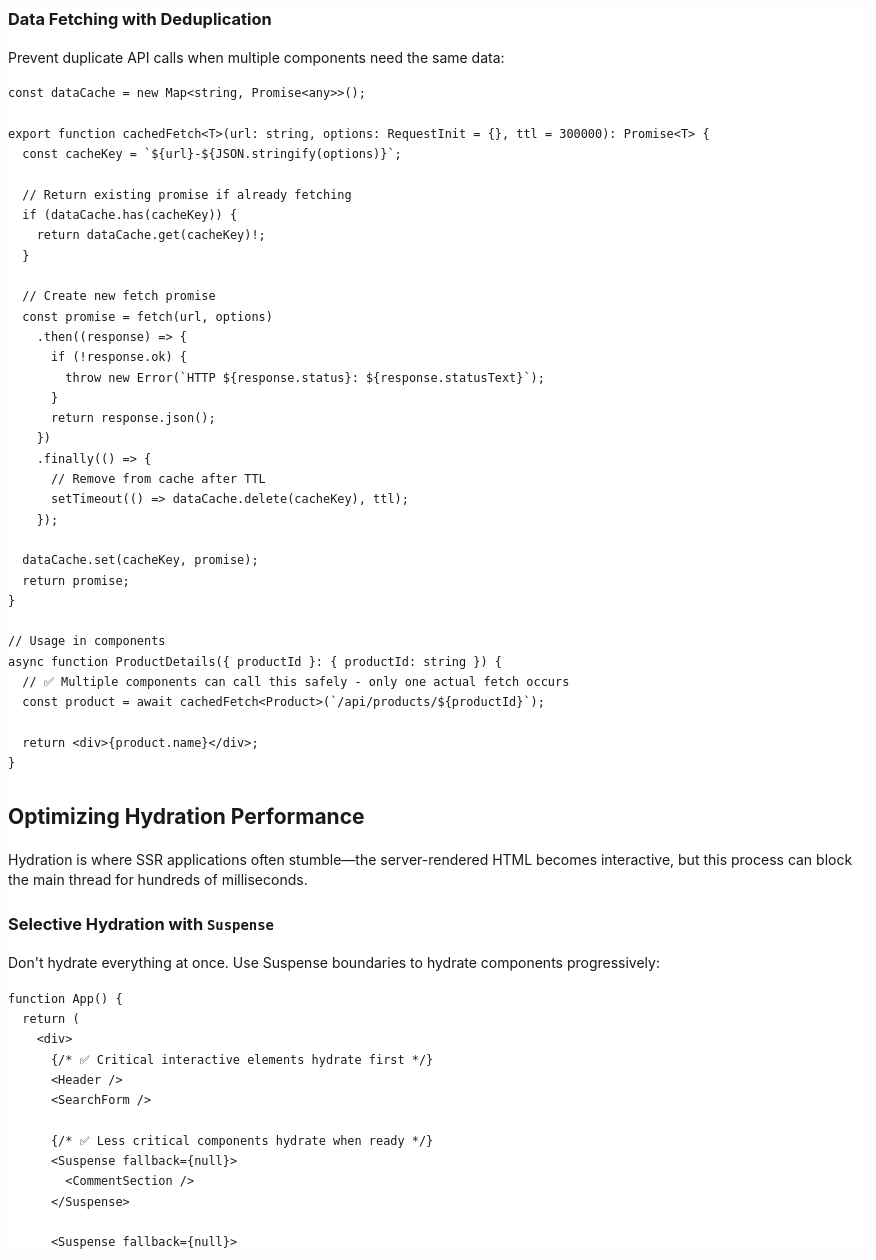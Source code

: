 
### Data Fetching with Deduplication

Prevent duplicate API calls when multiple components need the same data:

```tsx
const dataCache = new Map<string, Promise<any>>();

export function cachedFetch<T>(url: string, options: RequestInit = {}, ttl = 300000): Promise<T> {
  const cacheKey = `${url}-${JSON.stringify(options)}`;

  // Return existing promise if already fetching
  if (dataCache.has(cacheKey)) {
    return dataCache.get(cacheKey)!;
  }

  // Create new fetch promise
  const promise = fetch(url, options)
    .then((response) => {
      if (!response.ok) {
        throw new Error(`HTTP ${response.status}: ${response.statusText}`);
      }
      return response.json();
    })
    .finally(() => {
      // Remove from cache after TTL
      setTimeout(() => dataCache.delete(cacheKey), ttl);
    });

  dataCache.set(cacheKey, promise);
  return promise;
}

// Usage in components
async function ProductDetails({ productId }: { productId: string }) {
  // ✅ Multiple components can call this safely - only one actual fetch occurs
  const product = await cachedFetch<Product>(`/api/products/${productId}`);

  return <div>{product.name}</div>;
}
```

## Optimizing Hydration Performance

Hydration is where SSR applications often stumble—the server-rendered HTML becomes interactive, but this process can block the main thread for hundreds of milliseconds.

### Selective Hydration with `Suspense`

Don't hydrate everything at once. Use Suspense boundaries to hydrate components progressively:

```tsx
function App() {
  return (
    <div>
      {/* ✅ Critical interactive elements hydrate first */}
      <Header />
      <SearchForm />

      {/* ✅ Less critical components hydrate when ready */}
      <Suspense fallback={null}>
        <CommentSection />
      </Suspense>

      <Suspense fallback={null}>
```
